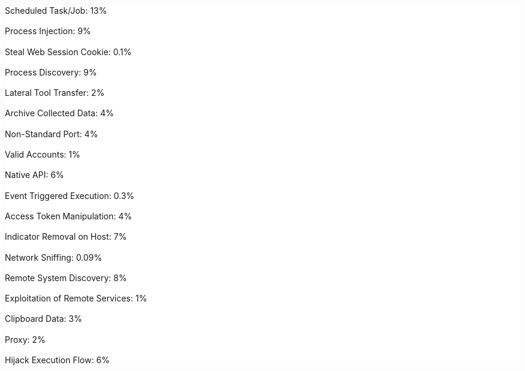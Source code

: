 Scheduled
Task/Job: 13%

Process
Injection: 9%

Steal Web
Session
Cookie: 0\.1%

Process
Discovery: 9%

Lateral Tool
Transfer: 2%

Archive
Collected
Data: 4%

Non\-Standard
Port: 4%

Valid
Accounts: 1%

Native API:
6%

Event
Triggered
Execution:
0\.3%

Access Token
Manipulation:
4%

Indicator
Removal on
Host: 7%

Network
Sniffing:
0\.09%

Remote System
Discovery: 8%

Exploitation
of Remote
Services: 1%

Clipboard
Data: 3%

Proxy: 2%

Hijack
Execution
Flow: 6%
